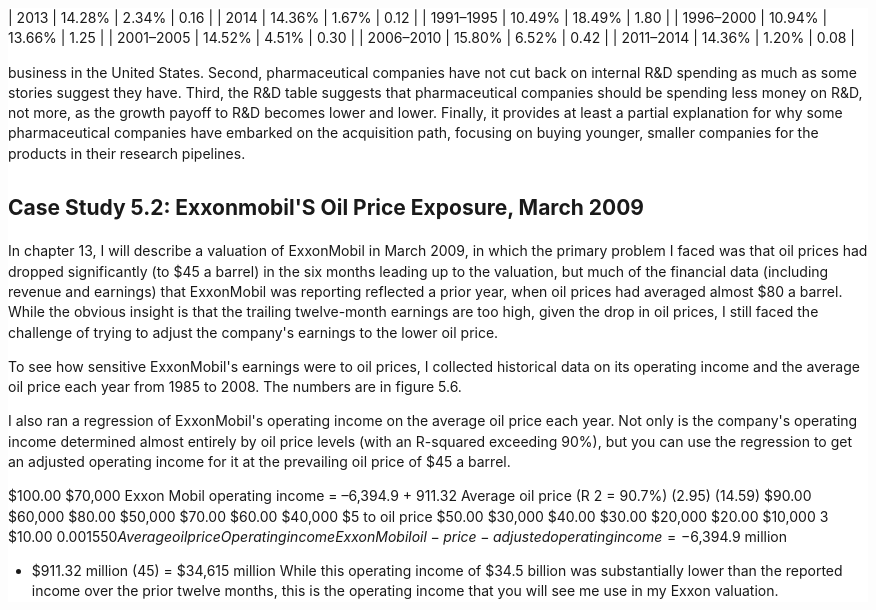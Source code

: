 | 2013                              | 14.28%    | 2.34%       | 0.16      |
| 2014                              | 14.36%    | 1.67%       | 0.12      |
| 1991–1995                         | 10.49%    | 18.49%      | 1.80      |
| 1996–2000                         | 10.94%    | 13.66%      | 1.25      |
| 2001–2005                         | 14.52%    | 4.51%       | 0.30      |
| 2006–2010                         | 15.80%    | 6.52%       | 0.42      |
| 2011–2014                         | 14.36%    | 1.20%       | 0.08      |

business in the United States. Second, pharmaceutical companies have not cut back on internal R&D spending as much as some stories suggest they have. Third, the R&D table suggests that pharmaceutical companies should be spending less money on R&D, not more, as the growth payoff to R&D becomes lower and lower. Finally, it provides at least a partial explanation for why some pharmaceutical companies have embarked on the acquisition path, focusing on buying younger, smaller companies for the products in their research pipelines.

## Case Study 5.2: Exxonmobil'S Oil Price Exposure, March 2009

In chapter 13, I will describe a valuation of ExxonMobil in March 2009, in which the primary problem I faced was that oil prices had dropped significantly (to $45 a barrel) in the six months leading up to the valuation, but much of the financial data (including revenue and earnings) that ExxonMobil was reporting reflected a prior year, when oil prices had averaged almost $80 a barrel. While the obvious insight is that the trailing twelve-month earnings are too high, given the drop in oil prices, I still faced the challenge of trying to adjust the company's earnings to the lower oil price.

To see how sensitive ExxonMobil's earnings were to oil prices, I collected historical data on its operating income and the average oil price each year from 1985 to 2008. The numbers are in figure 5.6.

I also ran a regression of ExxonMobil's operating income on the average oil price each year. Not only is the company's operating income determined almost entirely by oil price levels (with an R-squared exceeding 90%), but you can use the regression to get an adjusted operating income for it at the prevailing oil price of $45 a barrel.

$100.00
$70,000 Exxon Mobil operating income = –6,394.9  +
911.32 Average oil price    (R 2 = 90.7%)
(2.95)
(14.59)
$90.00
$60,000
$80.00
$50,000
$70.00 $60.00
$40,000   $5 to oil price
$50.00
$30,000
$40.00 $30.00
$20,000
$20.00
$10,000  3
$10.00
$0.00 1550 Average oil price Operating income
ExxonMobil oil-price-adjusted operating income = −$6,394.9 million
+ $911.32 million (45) = $34,615 million While this operating income of $34.5 billion was substantially lower than the reported income over the prior twelve months, this is the operating income that you will see me use in my Exxon valuation.
